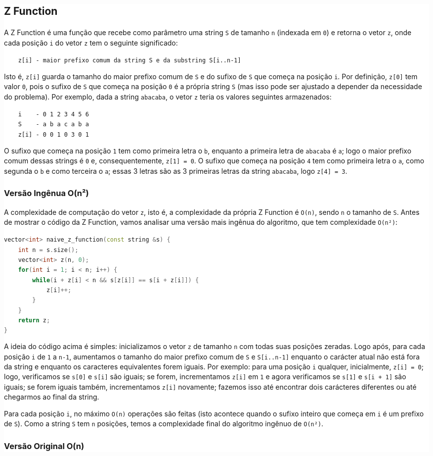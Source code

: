Z Function
----------

A Z Function é uma função que recebe como parâmetro uma string `S` de tamanho `n` (indexada em `0`) e retorna o vetor `z`, onde cada posição `i` do vetor `z` tem o seguinte significado:

        z[i] - maior prefixo comum da string S e da substring S[i..n-1]

Isto é, `z[i]` guarda o tamanho do maior prefixo comum de `S` e do sufixo de `S` que começa na posição `i`. Por definição, `z[0]` tem valor `0`, pois o sufixo de `S` que começa na posição `0` é a própria string `S` (mas isso pode ser ajustado a depender da necessidade do problema). Por exemplo, dada a string `abacaba`, o vetor `z` teria os valores seguintes armazenados:

        i    - 0 1 2 3 4 5 6
        S    - a b a c a b a
        z[i] - 0 0 1 0 3 0 1

O sufixo que começa na posição `1` tem como primeira letra o `b`, enquanto a primeira letra de `abacaba` é `a`; logo o maior prefixo comum dessas strings é `0` e, consequentemente, `z[1] = 0`. O sufixo que começa na posição `4` tem como primeira letra o `a`, como segunda o `b` e como terceira o `a`; essas 3 letras são as 3 primeiras letras da string `abacaba`, logo `z[4] = 3`.

### Versão Ingênua O(n²)

A complexidade de computação do vetor `z`, isto é, a complexidade da própria Z Function é `O(n)`, sendo `n` o tamanho de `S`. Antes de mostrar o código da Z Function, vamos analisar uma versão mais ingênua do algoritmo, que tem complexidade `O(n²)`:

```C++
vector<int> naive_z_function(const string &s) {
    int n = s.size();
    vector<int> z(n, 0);
    for(int i = 1; i < n; i++) {
        while(i + z[i] < n && s[z[i]] == s[i + z[i]]) {
            z[i]++;         
        }
    }
    return z;
}
```

A ideia do código acima é simples: inicializamos o vetor `z` de tamanho `n` com todas suas posições zeradas. Logo após, para cada posição `i` de `1` a `n-1`, aumentamos o tamanho do maior prefixo comum de `S` e `S[i..n-1]` enquanto o carácter atual não está fora da string e enquanto os caracteres equivalentes forem iguais. Por exemplo: para uma posição `i` qualquer, inicialmente, `z[i] = 0`; logo, verificamos se `s[0]` e `s[i]` são iguais; se forem, incrementamos `z[i]` em `1` e agora verificamos se `s[1]` e `s[i + 1]` são iguais; se forem iguais também, incrementamos `z[i]` novamente; fazemos isso até encontrar dois carácteres diferentes ou até chegarmos ao final da string.

Para cada posição `i`, no máximo `O(n)` operações são feitas (isto acontece quando o sufixo inteiro que começa em `i` é um prefixo de `S`). Como a string `S` tem `n` posições, temos a complexidade final do algoritmo ingênuo de `O(n²)`.

### Versão Original O(n)
